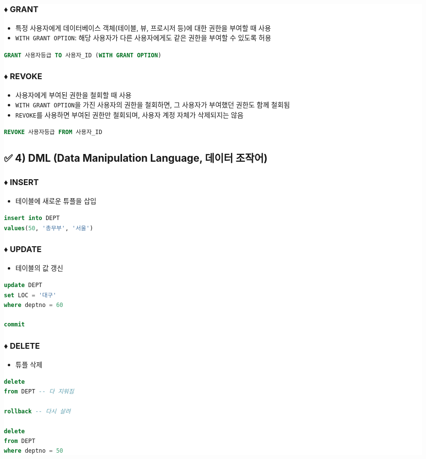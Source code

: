 
### **♦️ GRANT**

- 특정 사용자에게 데이터베이스 객체(테이블, 뷰, 프로시저 등)에 대한 권한을 부여할 때 사용
- `WITH GRANT OPTION`: 해당 사용자가 다른 사용자에게도 같은 권한을 부여할 수 있도록 허용

```sql
GRANT 사용자등급 TO 사용자_ID (WITH GRANT OPTION)
```


### **♦️ REVOKE**

- 사용자에게 부여된 권한을 철회할 때 사용
- `WITH GRANT OPTION`을 가진 사용자의 권한을 철회하면, 그 사용자가 부여했던 권한도 함께 철회됨
- `REVOKE`를 사용하면 부여된 권한만 철회되며, 사용자 계정 자체가 삭제되지는 않음

```sql
REVOKE 사용자등급 FROM 사용자_ID
```


## ✅ 4) DML (Data Manipulation Language, 데이터 조작어)


### **♦️ INSERT**

- 테이블에 새로운 튜플을 삽입

```sql
insert into DEPT
values(50, '총무부', '서울')
```


### **♦️ UPDATE**

- 테이블의 값 갱신

```sql
update DEPT
set LOC = '대구'
where deptno = 60

commit
```


### **♦️ DELETE**

- 튜플 삭제

```sql
delete
from DEPT -- 다 지워짐

rollback -- 다시 살려

delete
from DEPT
where deptno = 50
```
